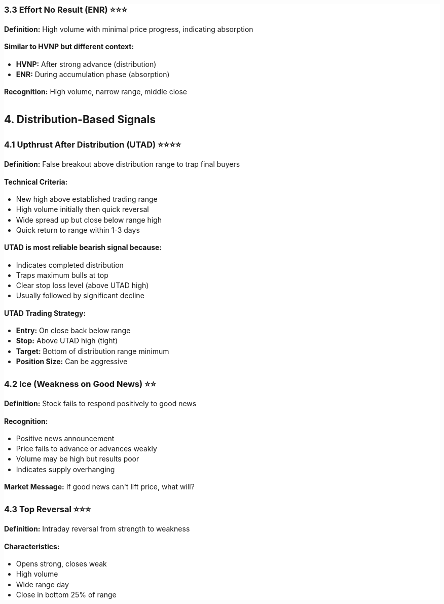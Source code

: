 ### 3.3 Effort No Result (ENR) ⭐⭐⭐

**Definition:** High volume with minimal price progress, indicating absorption

**Similar to HVNP but different context:**
- **HVNP:** After strong advance (distribution)
- **ENR:** During accumulation phase (absorption)

**Recognition:** High volume, narrow range, middle close

## 4. Distribution-Based Signals

### 4.1 Upthrust After Distribution (UTAD) ⭐⭐⭐⭐

**Definition:** False breakout above distribution range to trap final buyers

**Technical Criteria:**
- New high above established trading range
- High volume initially then quick reversal
- Wide spread up but close below range high
- Quick return to range within 1-3 days

**UTAD is most reliable bearish signal because:**
- Indicates completed distribution
- Traps maximum bulls at top
- Clear stop loss level (above UTAD high)
- Usually followed by significant decline

**UTAD Trading Strategy:**
- **Entry:** On close back below range
- **Stop:** Above UTAD high (tight)
- **Target:** Bottom of distribution range minimum
- **Position Size:** Can be aggressive

### 4.2 Ice (Weakness on Good News) ⭐⭐

**Definition:** Stock fails to respond positively to good news

**Recognition:**
- Positive news announcement
- Price fails to advance or advances weakly
- Volume may be high but results poor
- Indicates supply overhanging

**Market Message:** If good news can't lift price, what will?

### 4.3 Top Reversal ⭐⭐⭐

**Definition:** Intraday reversal from strength to weakness

**Characteristics:**
- Opens strong, closes weak
- High volume
- Wide range day
- Close in bottom 25% of range
